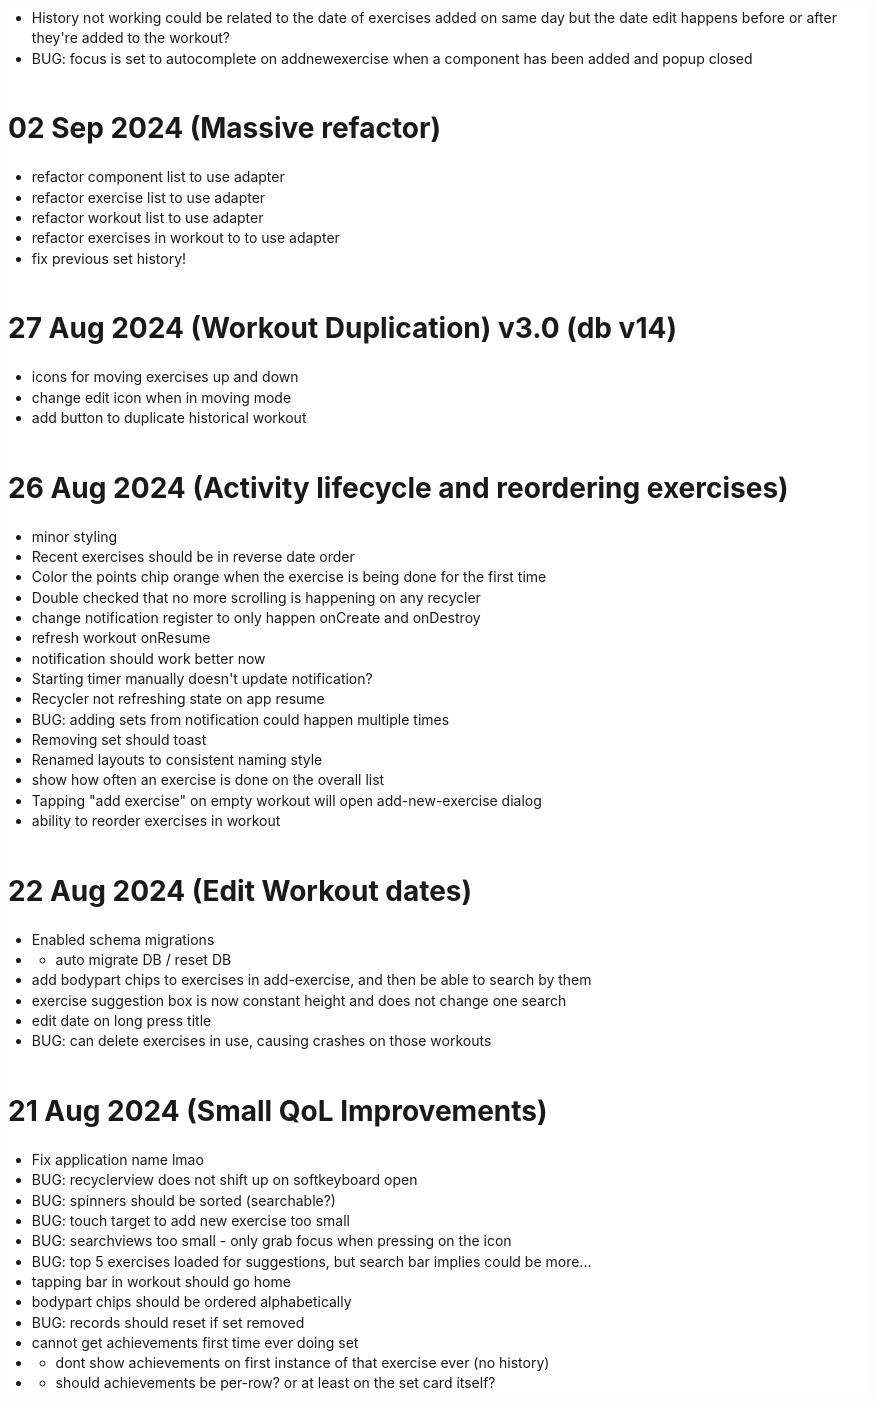   - History not working could be related to the date of exercises added on same day but the date edit happens before or after they're added to the workout?
  - BUG: focus is set to autocomplete on addnewexercise when a component has been added and popup closed


# 02 Sep 2024 (Massive refactor)
- refactor component list to use adapter
- refactor exercise list to use adapter
- refactor workout list to use adapter
- refactor exercises in workout to to use adapter
- fix previous set history!


# 27 Aug 2024 (Workout Duplication) v3.0 (db v14)
- icons for moving exercises up and down
- change edit icon when in moving mode
- add button to duplicate historical workout


# 26 Aug 2024 (Activity lifecycle and reordering exercises)
- minor styling 
- Recent exercises should be in reverse date order
- Color the points chip orange when the exercise is being done for the first time
- Double checked that no more scrolling is happening on any recycler
- change notification register to only happen onCreate and onDestroy
- refresh workout onResume
- notification should work better now 
- Starting timer manually doesn't update notification?
- Recycler not refreshing state on app resume
- BUG: adding sets from notification could happen multiple times
- Removing set should toast
- Renamed layouts to consistent naming style
- show how often an exercise is done on the overall list
- Tapping "add exercise" on empty workout will open add-new-exercise dialog
- ability to reorder exercises in workout


# 22 Aug 2024 (Edit Workout dates)
- Enabled schema migrations
- - auto migrate DB / reset DB
- add bodypart chips to exercises in add-exercise, and then be able to search by them
- exercise suggestion box is now constant height and does not change one search
- edit date on long press title
- BUG: can delete exercises in use, causing crashes on those workouts


# 21 Aug 2024 (Small QoL Improvements)
- Fix application name lmao
- BUG: recyclerview does not shift up on softkeyboard open
- BUG: spinners should be sorted (searchable?)
- BUG: touch target to add new exercise too small
- BUG: searchviews too small - only grab focus when pressing on the icon
- BUG: top 5 exercises loaded for suggestions, but search bar implies could be more...
- tapping bar in workout should go home
- bodypart chips should be ordered alphabetically
- BUG: records should reset if set removed
- cannot get achievements first time ever doing set
- - dont show achievements on first instance of that exercise ever (no history)
- - should achievements be per-row? or at least on the set card itself?